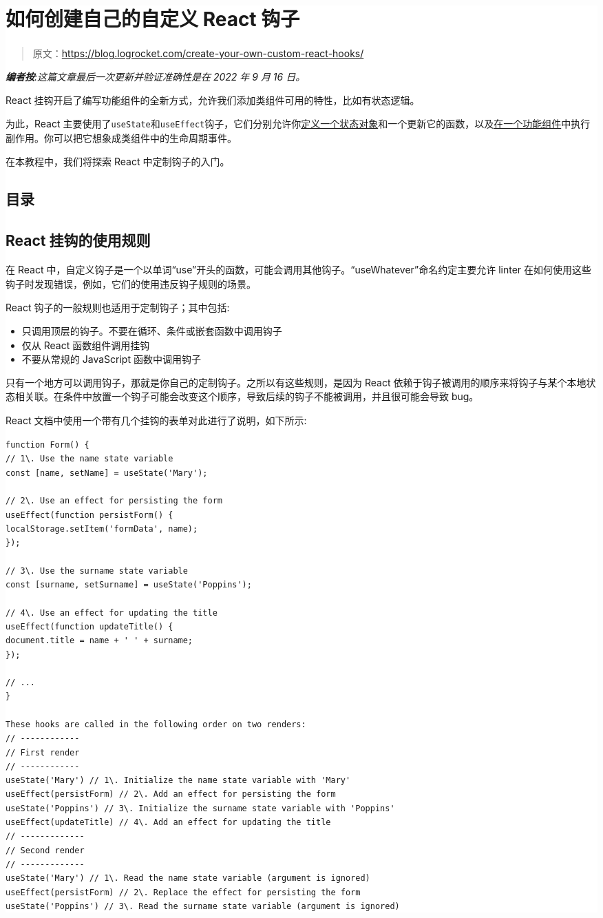 # 如何创建自己的自定义 React 钩子

> 原文：<https://blog.logrocket.com/create-your-own-custom-react-hooks/>

***编者按**:这篇文章最后一次更新并验证准确性是在 2022 年 9 月 16 日。*

React 挂钩开启了编写功能组件的全新方式，允许我们添加类组件可用的特性，比如有状态逻辑。

为此，React 主要使用了`useState`和`useEffect`钩子，它们分别允许你[定义一个状态对象](https://reactjs.org/docs/hooks-state.html)和一个更新它的函数，以及[在一个功能组件](https://reactjs.org/docs/hooks-effect.html)中执行副作用。你可以把它想象成类组件中的生命周期事件。

在本教程中，我们将探索 React 中定制钩子的入门。

## 目录

## React 挂钩的使用规则

在 React 中，自定义钩子是一个以单词“use”开头的函数，可能会调用其他钩子。“useWhatever”命名约定主要允许 linter 在如何使用这些钩子时发现错误，例如，它们的使用违反钩子规则的场景。

React 钩子的一般规则也适用于定制钩子；其中包括:

*   只调用顶层的钩子。不要在循环、条件或嵌套函数中调用钩子
*   仅从 React 函数组件调用挂钩
*   不要从常规的 JavaScript 函数中调用钩子

只有一个地方可以调用钩子，那就是你自己的定制钩子。之所以有这些规则，是因为 React 依赖于钩子被调用的顺序来将钩子与某个本地状态相关联。在条件中放置一个钩子可能会改变这个顺序，导致后续的钩子不能被调用，并且很可能会导致 bug。

React 文档中使用一个带有几个挂钩的表单对此进行了说明，如下所示:

```
function Form() {
// 1\. Use the name state variable
const [name, setName] = useState('Mary');

// 2\. Use an effect for persisting the form
useEffect(function persistForm() {
localStorage.setItem('formData', name);
});

// 3\. Use the surname state variable
const [surname, setSurname] = useState('Poppins');

// 4\. Use an effect for updating the title
useEffect(function updateTitle() {
document.title = name + ' ' + surname;
});

// ...
}

These hooks are called in the following order on two renders:
// ------------
// First render
// ------------
useState('Mary') // 1\. Initialize the name state variable with 'Mary'
useEffect(persistForm) // 2\. Add an effect for persisting the form
useState('Poppins') // 3\. Initialize the surname state variable with 'Poppins'
useEffect(updateTitle) // 4\. Add an effect for updating the title
// -------------
// Second render
// -------------
useState('Mary') // 1\. Read the name state variable (argument is ignored)
useEffect(persistForm) // 2\. Replace the effect for persisting the form
useState('Poppins') // 3\. Read the surname state variable (argument is ignored)
```